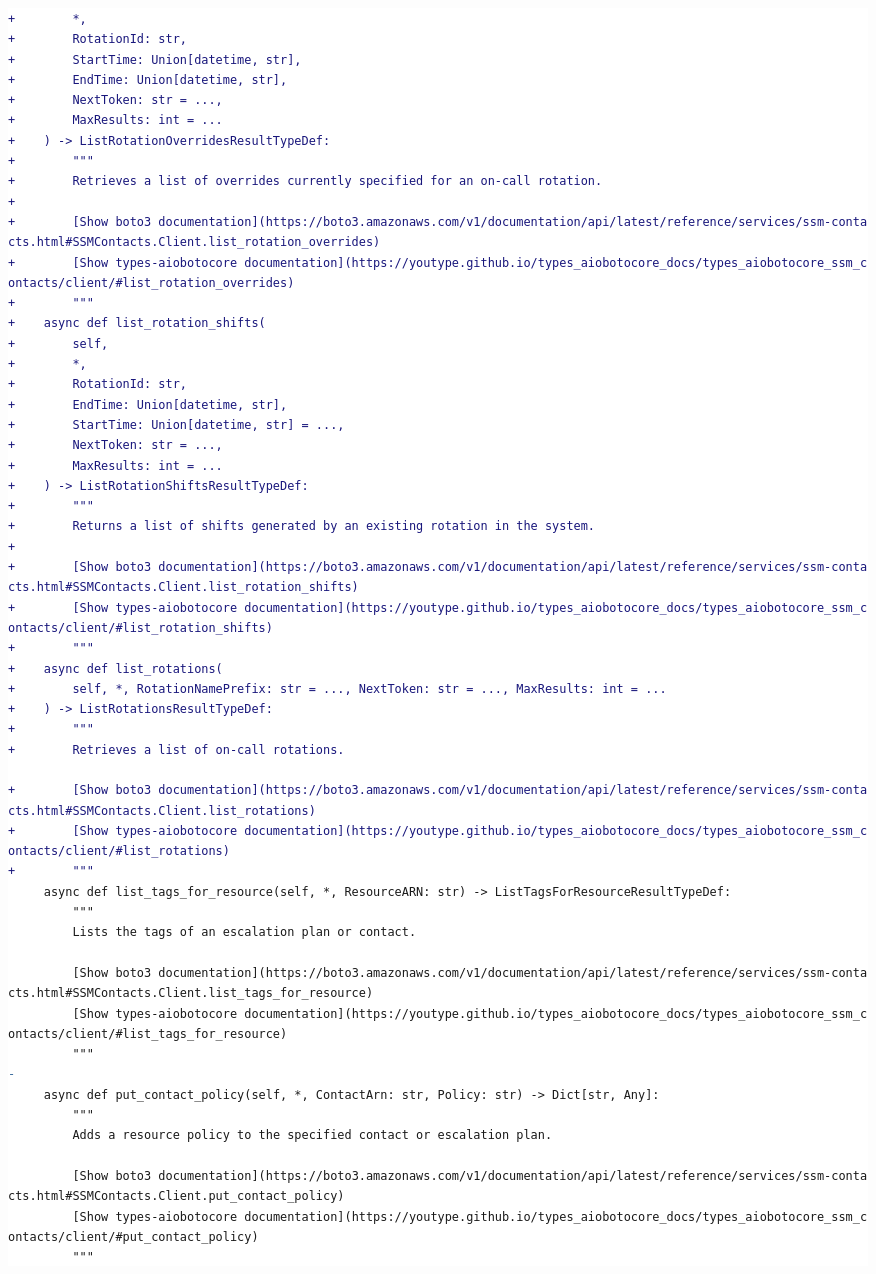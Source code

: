 ```diff
+        *,
+        RotationId: str,
+        StartTime: Union[datetime, str],
+        EndTime: Union[datetime, str],
+        NextToken: str = ...,
+        MaxResults: int = ...
+    ) -> ListRotationOverridesResultTypeDef:
+        """
+        Retrieves a list of overrides currently specified for an on-call rotation.
+
+        [Show boto3 documentation](https://boto3.amazonaws.com/v1/documentation/api/latest/reference/services/ssm-contacts.html#SSMContacts.Client.list_rotation_overrides)
+        [Show types-aiobotocore documentation](https://youtype.github.io/types_aiobotocore_docs/types_aiobotocore_ssm_contacts/client/#list_rotation_overrides)
+        """
+    async def list_rotation_shifts(
+        self,
+        *,
+        RotationId: str,
+        EndTime: Union[datetime, str],
+        StartTime: Union[datetime, str] = ...,
+        NextToken: str = ...,
+        MaxResults: int = ...
+    ) -> ListRotationShiftsResultTypeDef:
+        """
+        Returns a list of shifts generated by an existing rotation in the system.
+
+        [Show boto3 documentation](https://boto3.amazonaws.com/v1/documentation/api/latest/reference/services/ssm-contacts.html#SSMContacts.Client.list_rotation_shifts)
+        [Show types-aiobotocore documentation](https://youtype.github.io/types_aiobotocore_docs/types_aiobotocore_ssm_contacts/client/#list_rotation_shifts)
+        """
+    async def list_rotations(
+        self, *, RotationNamePrefix: str = ..., NextToken: str = ..., MaxResults: int = ...
+    ) -> ListRotationsResultTypeDef:
+        """
+        Retrieves a list of on-call rotations.
 
+        [Show boto3 documentation](https://boto3.amazonaws.com/v1/documentation/api/latest/reference/services/ssm-contacts.html#SSMContacts.Client.list_rotations)
+        [Show types-aiobotocore documentation](https://youtype.github.io/types_aiobotocore_docs/types_aiobotocore_ssm_contacts/client/#list_rotations)
+        """
     async def list_tags_for_resource(self, *, ResourceARN: str) -> ListTagsForResourceResultTypeDef:
         """
         Lists the tags of an escalation plan or contact.
 
         [Show boto3 documentation](https://boto3.amazonaws.com/v1/documentation/api/latest/reference/services/ssm-contacts.html#SSMContacts.Client.list_tags_for_resource)
         [Show types-aiobotocore documentation](https://youtype.github.io/types_aiobotocore_docs/types_aiobotocore_ssm_contacts/client/#list_tags_for_resource)
         """
-
     async def put_contact_policy(self, *, ContactArn: str, Policy: str) -> Dict[str, Any]:
         """
         Adds a resource policy to the specified contact or escalation plan.
 
         [Show boto3 documentation](https://boto3.amazonaws.com/v1/documentation/api/latest/reference/services/ssm-contacts.html#SSMContacts.Client.put_contact_policy)
         [Show types-aiobotocore documentation](https://youtype.github.io/types_aiobotocore_docs/types_aiobotocore_ssm_contacts/client/#put_contact_policy)
         """
```
